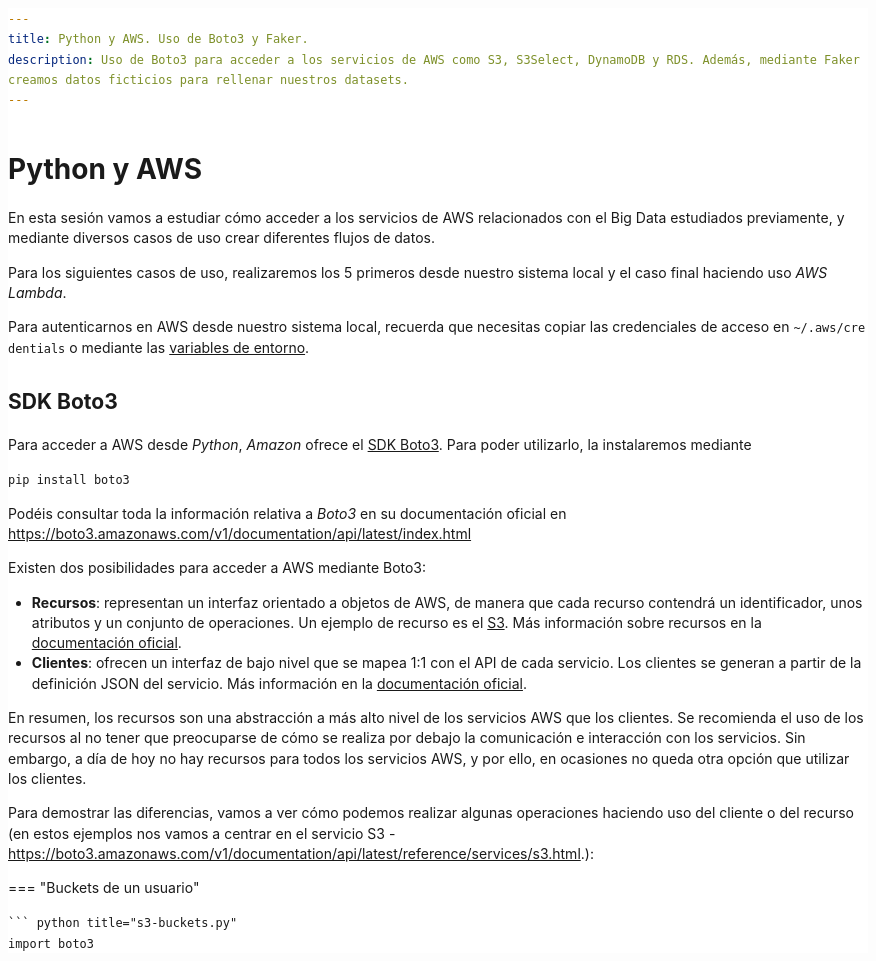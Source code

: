 ```yaml
---
title: Python y AWS. Uso de Boto3 y Faker. 
description: Uso de Boto3 para acceder a los servicios de AWS como S3, S3Select, DynamoDB y RDS. Además, mediante Faker creamos datos ficticios para rellenar nuestros datasets.
---
```


# Python y AWS

En esta sesión vamos a estudiar cómo acceder a los servicios de AWS relacionados con el Big Data estudiados previamente, y mediante diversos casos de uso crear diferentes flujos de datos.

Para los siguientes casos de uso, realizaremos los 5 primeros desde nuestro sistema local y el caso final haciendo uso *AWS Lambda*.

Para autenticarnos en AWS desde nuestro sistema local, recuerda que necesitas copiar las credenciales de acceso en `~/.aws/credentials` o mediante las [variables de entorno](nube02aws.md#variablesEntorno).

## SDK Boto3

Para acceder a AWS desde *Python*, *Amazon* ofrece el [SDK Boto3](https://aws.amazon.com/es/sdk-for-python/). Para poder utilizarlo, la instalaremos mediante

``` console
pip install boto3
```

Podéis consultar toda la información relativa a *Boto3* en su documentación oficial en
<https://boto3.amazonaws.com/v1/documentation/api/latest/index.html>

Existen dos posibilidades para acceder a AWS mediante Boto3:

* **Recursos**: representan un interfaz orientado a objetos de AWS, de manera que cada recurso contendrá un identificador, unos atributos y un conjunto de operaciones. Un ejemplo de recurso es el [S3](https://boto3.amazonaws.com/v1/documentation/api/latest/reference/services/s3.html#object). Más información sobre recursos en la [documentación oficial](https://boto3.amazonaws.com/v1/documentation/api/latest/guide/resources.html).
* **Clientes**: ofrecen un interfaz de bajo nivel que se mapea 1:1 con el API de cada servicio. Los clientes se generan a partir de la definición JSON del servicio. Más información en la [documentación oficial](https://boto3.amazonaws.com/v1/documentation/api/latest/guide/clients.html).

En resumen, los recursos son una abstracción a más alto nivel de los servicios AWS que los clientes. Se recomienda el uso de los recursos al no tener que preocuparse de cómo se realiza por debajo la comunicación e interacción con los servicios. Sin embargo, a día de hoy no hay recursos para todos los servicios AWS, y por ello, en ocasiones no queda otra opción que utilizar los clientes.

Para demostrar las diferencias, vamos a ver cómo podemos realizar algunas operaciones haciendo uso del cliente o del recurso (en estos ejemplos nos vamos a centrar en el servicio S3 - <https://boto3.amazonaws.com/v1/documentation/api/latest/reference/services/s3.html>.):

=== "Buckets de un usuario"

    ``` python title="s3-buckets.py"
    import boto3
